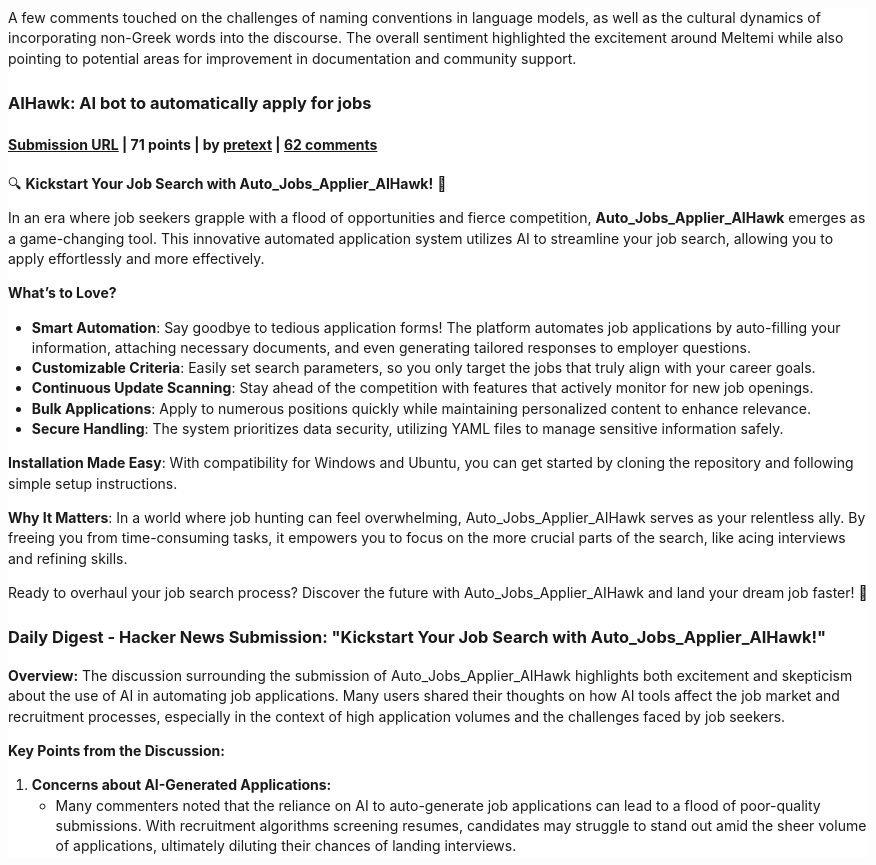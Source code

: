 A few comments touched on the challenges of naming conventions in language models, as well as the cultural dynamics of incorporating non-Greek words into the discourse. The overall sentiment highlighted the excitement around Meltemi while also pointing to potential areas for improvement in documentation and community support.

### AIHawk: AI bot to automatically apply for jobs

#### [Submission URL](https://github.com/feder-cr/Auto_Jobs_Applier_AIHawk) | 71 points | by [pretext](https://news.ycombinator.com/user?id=pretext) | [62 comments](https://news.ycombinator.com/item?id=41756371)

🔍 **Kickstart Your Job Search with Auto_Jobs_Applier_AIHawk!** 🚀

In an era where job seekers grapple with a flood of opportunities and fierce competition, **Auto_Jobs_Applier_AIHawk** emerges as a game-changing tool. This innovative automated application system utilizes AI to streamline your job search, allowing you to apply effortlessly and more effectively.

**What’s to Love?**
- **Smart Automation**: Say goodbye to tedious application forms! The platform automates job applications by auto-filling your information, attaching necessary documents, and even generating tailored responses to employer questions.
- **Customizable Criteria**: Easily set search parameters, so you only target the jobs that truly align with your career goals.
- **Continuous Update Scanning**: Stay ahead of the competition with features that actively monitor for new job openings.
- **Bulk Applications**: Apply to numerous positions quickly while maintaining personalized content to enhance relevance.
- **Secure Handling**: The system prioritizes data security, utilizing YAML files to manage sensitive information safely.

**Installation Made Easy**: With compatibility for Windows and Ubuntu, you can get started by cloning the repository and following simple setup instructions.

**Why It Matters**: In a world where job hunting can feel overwhelming, Auto_Jobs_Applier_AIHawk serves as your relentless ally. By freeing you from time-consuming tasks, it empowers you to focus on the more crucial parts of the search, like acing interviews and refining skills.

Ready to overhaul your job search process? Discover the future with Auto_Jobs_Applier_AIHawk and land your dream job faster! 🌟

### Daily Digest - Hacker News Submission: "Kickstart Your Job Search with Auto_Jobs_Applier_AIHawk!"

**Overview:**
The discussion surrounding the submission of Auto_Jobs_Applier_AIHawk highlights both excitement and skepticism about the use of AI in automating job applications. Many users shared their thoughts on how AI tools affect the job market and recruitment processes, especially in the context of high application volumes and the challenges faced by job seekers.

**Key Points from the Discussion:**

1. **Concerns about AI-Generated Applications:**
   - Many commenters noted that the reliance on AI to auto-generate job applications can lead to a flood of poor-quality submissions. With recruitment algorithms screening resumes, candidates may struggle to stand out amid the sheer volume of applications, ultimately diluting their chances of landing interviews.

